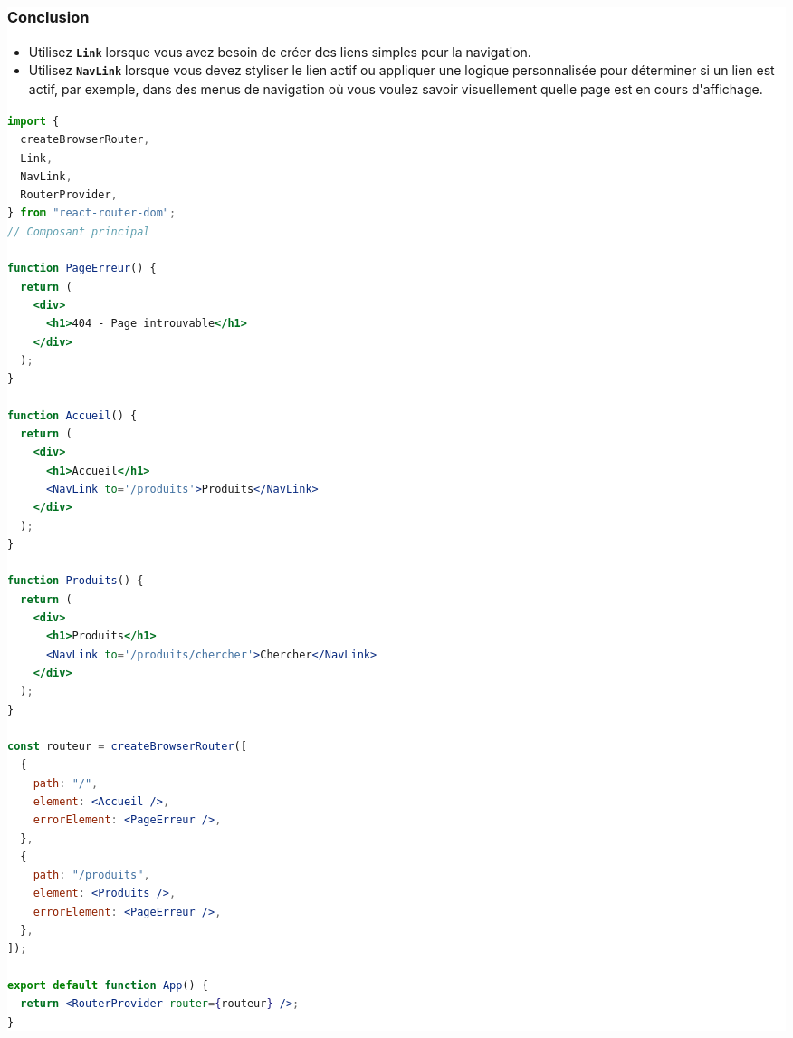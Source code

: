 ### Conclusion

- Utilisez **`Link`** lorsque vous avez besoin de créer des liens simples pour la navigation.
- Utilisez **`NavLink`** lorsque vous devez styliser le lien actif ou appliquer une logique personnalisée pour déterminer si un lien est actif, par exemple, dans des menus de navigation où vous voulez savoir visuellement quelle page est en cours d'affichage.

```jsx
import {
  createBrowserRouter,
  Link,
  NavLink,
  RouterProvider,
} from "react-router-dom";
// Composant principal

function PageErreur() {
  return (
    <div>
      <h1>404 - Page introuvable</h1>
    </div>
  );
}

function Accueil() {
  return (
    <div>
      <h1>Accueil</h1>
      <NavLink to='/produits'>Produits</NavLink>
    </div>
  );
}

function Produits() {
  return (
    <div>
      <h1>Produits</h1>
      <NavLink to='/produits/chercher'>Chercher</NavLink>
    </div>
  );
}

const routeur = createBrowserRouter([
  {
    path: "/",
    element: <Accueil />,
    errorElement: <PageErreur />,
  },
  {
    path: "/produits",
    element: <Produits />,
    errorElement: <PageErreur />,
  },
]);

export default function App() {
  return <RouterProvider router={routeur} />;
}
```
